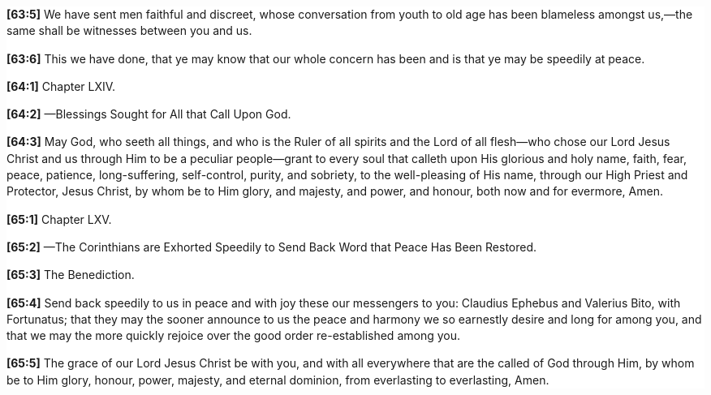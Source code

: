 **[63:5]** We have sent men faithful and discreet, whose conversation from youth to old age has been blameless amongst us,—the same shall be witnesses between you and us.

**[63:6]** This we have done, that ye may know that our whole concern has been and is that ye may be speedily at peace.

**[64:1]** Chapter LXIV.

**[64:2]** —Blessings Sought for All that Call Upon God.

**[64:3]** May God, who seeth all things, and who is the Ruler of all spirits and the Lord of all flesh—who chose our Lord Jesus Christ and us through Him to be a peculiar people—grant to every soul that calleth upon His glorious and holy name, faith, fear, peace, patience, long-suffering, self-control, purity, and sobriety, to the well-pleasing of His name, through our High Priest and Protector, Jesus Christ, by whom be to Him glory, and majesty, and power, and honour, both now and for evermore, Amen.

**[65:1]** Chapter LXV.

**[65:2]** —The Corinthians are Exhorted Speedily to Send Back Word that Peace Has Been Restored.

**[65:3]** The Benediction.

**[65:4]** Send back speedily to us in peace and with joy these our messengers to you: Claudius Ephebus and Valerius Bito, with Fortunatus; that they may the sooner announce to us the peace and harmony we so earnestly desire and long for among you, and that we may the more quickly rejoice over the good order re-established among you.

**[65:5]** The grace of our Lord Jesus Christ be with you, and with all everywhere that are the called of God through Him, by whom be to Him glory, honour, power, majesty, and eternal dominion, from everlasting to everlasting, Amen.

